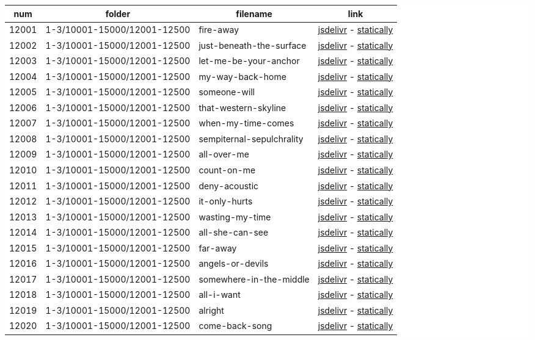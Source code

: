 |  num  | folder | filename | link |
|-------|--------|----------|------|
|12001|1-3/10001-15000/12001-12500|fire-away|[jsdelivr](https://cdn.jsdelivr.net/gh/dbchord/webp-c-1110x370_1-3/10001-15000/12001-12500/fire-away.webp) - [statically](https://cdn.statically.io/gh/dbchord/webp-c-1110x370_1-3/img/10001-15000/12001-12500/fire-away.webp)|
|12002|1-3/10001-15000/12001-12500|just-beneath-the-surface|[jsdelivr](https://cdn.jsdelivr.net/gh/dbchord/webp-c-1110x370_1-3/10001-15000/12001-12500/just-beneath-the-surface.webp) - [statically](https://cdn.statically.io/gh/dbchord/webp-c-1110x370_1-3/img/10001-15000/12001-12500/just-beneath-the-surface.webp)|
|12003|1-3/10001-15000/12001-12500|let-me-be-your-anchor|[jsdelivr](https://cdn.jsdelivr.net/gh/dbchord/webp-c-1110x370_1-3/10001-15000/12001-12500/let-me-be-your-anchor.webp) - [statically](https://cdn.statically.io/gh/dbchord/webp-c-1110x370_1-3/img/10001-15000/12001-12500/let-me-be-your-anchor.webp)|
|12004|1-3/10001-15000/12001-12500|my-way-back-home|[jsdelivr](https://cdn.jsdelivr.net/gh/dbchord/webp-c-1110x370_1-3/10001-15000/12001-12500/my-way-back-home.webp) - [statically](https://cdn.statically.io/gh/dbchord/webp-c-1110x370_1-3/img/10001-15000/12001-12500/my-way-back-home.webp)|
|12005|1-3/10001-15000/12001-12500|someone-will|[jsdelivr](https://cdn.jsdelivr.net/gh/dbchord/webp-c-1110x370_1-3/10001-15000/12001-12500/someone-will.webp) - [statically](https://cdn.statically.io/gh/dbchord/webp-c-1110x370_1-3/img/10001-15000/12001-12500/someone-will.webp)|
|12006|1-3/10001-15000/12001-12500|that-western-skyline|[jsdelivr](https://cdn.jsdelivr.net/gh/dbchord/webp-c-1110x370_1-3/10001-15000/12001-12500/that-western-skyline.webp) - [statically](https://cdn.statically.io/gh/dbchord/webp-c-1110x370_1-3/img/10001-15000/12001-12500/that-western-skyline.webp)|
|12007|1-3/10001-15000/12001-12500|when-my-time-comes|[jsdelivr](https://cdn.jsdelivr.net/gh/dbchord/webp-c-1110x370_1-3/10001-15000/12001-12500/when-my-time-comes.webp) - [statically](https://cdn.statically.io/gh/dbchord/webp-c-1110x370_1-3/img/10001-15000/12001-12500/when-my-time-comes.webp)|
|12008|1-3/10001-15000/12001-12500|sempiternal-sepulchrality|[jsdelivr](https://cdn.jsdelivr.net/gh/dbchord/webp-c-1110x370_1-3/10001-15000/12001-12500/sempiternal-sepulchrality.webp) - [statically](https://cdn.statically.io/gh/dbchord/webp-c-1110x370_1-3/img/10001-15000/12001-12500/sempiternal-sepulchrality.webp)|
|12009|1-3/10001-15000/12001-12500|all-over-me|[jsdelivr](https://cdn.jsdelivr.net/gh/dbchord/webp-c-1110x370_1-3/10001-15000/12001-12500/all-over-me.webp) - [statically](https://cdn.statically.io/gh/dbchord/webp-c-1110x370_1-3/img/10001-15000/12001-12500/all-over-me.webp)|
|12010|1-3/10001-15000/12001-12500|count-on-me|[jsdelivr](https://cdn.jsdelivr.net/gh/dbchord/webp-c-1110x370_1-3/10001-15000/12001-12500/count-on-me.webp) - [statically](https://cdn.statically.io/gh/dbchord/webp-c-1110x370_1-3/img/10001-15000/12001-12500/count-on-me.webp)|
|12011|1-3/10001-15000/12001-12500|deny-acoustic|[jsdelivr](https://cdn.jsdelivr.net/gh/dbchord/webp-c-1110x370_1-3/10001-15000/12001-12500/deny-acoustic.webp) - [statically](https://cdn.statically.io/gh/dbchord/webp-c-1110x370_1-3/img/10001-15000/12001-12500/deny-acoustic.webp)|
|12012|1-3/10001-15000/12001-12500|it-only-hurts|[jsdelivr](https://cdn.jsdelivr.net/gh/dbchord/webp-c-1110x370_1-3/10001-15000/12001-12500/it-only-hurts.webp) - [statically](https://cdn.statically.io/gh/dbchord/webp-c-1110x370_1-3/img/10001-15000/12001-12500/it-only-hurts.webp)|
|12013|1-3/10001-15000/12001-12500|wasting-my-time|[jsdelivr](https://cdn.jsdelivr.net/gh/dbchord/webp-c-1110x370_1-3/10001-15000/12001-12500/wasting-my-time.webp) - [statically](https://cdn.statically.io/gh/dbchord/webp-c-1110x370_1-3/img/10001-15000/12001-12500/wasting-my-time.webp)|
|12014|1-3/10001-15000/12001-12500|all-she-can-see|[jsdelivr](https://cdn.jsdelivr.net/gh/dbchord/webp-c-1110x370_1-3/10001-15000/12001-12500/all-she-can-see.webp) - [statically](https://cdn.statically.io/gh/dbchord/webp-c-1110x370_1-3/img/10001-15000/12001-12500/all-she-can-see.webp)|
|12015|1-3/10001-15000/12001-12500|far-away|[jsdelivr](https://cdn.jsdelivr.net/gh/dbchord/webp-c-1110x370_1-3/10001-15000/12001-12500/far-away.webp) - [statically](https://cdn.statically.io/gh/dbchord/webp-c-1110x370_1-3/img/10001-15000/12001-12500/far-away.webp)|
|12016|1-3/10001-15000/12001-12500|angels-or-devils|[jsdelivr](https://cdn.jsdelivr.net/gh/dbchord/webp-c-1110x370_1-3/10001-15000/12001-12500/angels-or-devils.webp) - [statically](https://cdn.statically.io/gh/dbchord/webp-c-1110x370_1-3/img/10001-15000/12001-12500/angels-or-devils.webp)|
|12017|1-3/10001-15000/12001-12500|somewhere-in-the-middle|[jsdelivr](https://cdn.jsdelivr.net/gh/dbchord/webp-c-1110x370_1-3/10001-15000/12001-12500/somewhere-in-the-middle.webp) - [statically](https://cdn.statically.io/gh/dbchord/webp-c-1110x370_1-3/img/10001-15000/12001-12500/somewhere-in-the-middle.webp)|
|12018|1-3/10001-15000/12001-12500|all-i-want|[jsdelivr](https://cdn.jsdelivr.net/gh/dbchord/webp-c-1110x370_1-3/10001-15000/12001-12500/all-i-want.webp) - [statically](https://cdn.statically.io/gh/dbchord/webp-c-1110x370_1-3/img/10001-15000/12001-12500/all-i-want.webp)|
|12019|1-3/10001-15000/12001-12500|alright|[jsdelivr](https://cdn.jsdelivr.net/gh/dbchord/webp-c-1110x370_1-3/10001-15000/12001-12500/alright.webp) - [statically](https://cdn.statically.io/gh/dbchord/webp-c-1110x370_1-3/img/10001-15000/12001-12500/alright.webp)|
|12020|1-3/10001-15000/12001-12500|come-back-song|[jsdelivr](https://cdn.jsdelivr.net/gh/dbchord/webp-c-1110x370_1-3/10001-15000/12001-12500/come-back-song.webp) - [statically](https://cdn.statically.io/gh/dbchord/webp-c-1110x370_1-3/img/10001-15000/12001-12500/come-back-song.webp)|